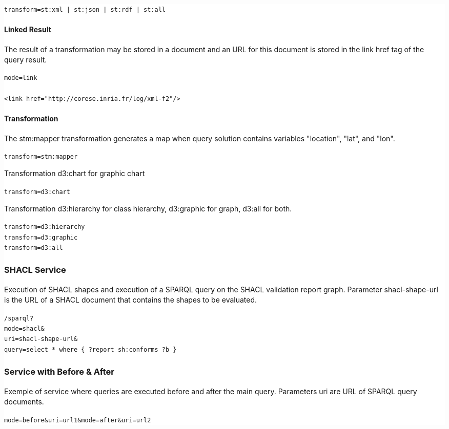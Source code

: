 ```
transform=st:xml | st:json | st:rdf | st:all
```


#### Linked Result

The result of a transformation may be stored in a document and an URL for this document is stored in the link href tag of the query result.

```
mode=link

<link href="http://corese.inria.fr/log/xml-f2"/>
```


#### Transformation

The stm:mapper transformation generates a map when query solution contains variables "location", "lat", and "lon".

```
transform=stm:mapper
```


Transformation d3:chart for graphic chart

```
transform=d3:chart
```


Transformation d3:hierarchy for class hierarchy, d3:graphic for graph, d3:all for both.

```
transform=d3:hierarchy
transform=d3:graphic
transform=d3:all
```


### SHACL Service

Execution of SHACL shapes and execution of a SPARQL query on the SHACL validation report graph. Parameter shacl-shape-url is the URL of a SHACL document that contains the shapes to be evaluated.

```
/sparql?
mode=shacl&
uri=shacl-shape-url&
query=select * where { ?report sh:conforms ?b }
```


### Service with Before & After

Exemple of service where queries are executed before and after the main query. Parameters uri are URL of SPARQL query documents.

```
mode=before&uri=url1&mode=after&uri=url2
```
